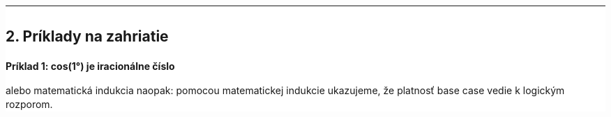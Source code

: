 



---





## 2. Príklady na zahriatie

**Príklad 1: cos(1°) je iracionálne číslo**

alebo matematická indukcia naopak: pomocou matematickej indukcie ukazujeme, že platnosť base case vedie k logickým rozporom.
